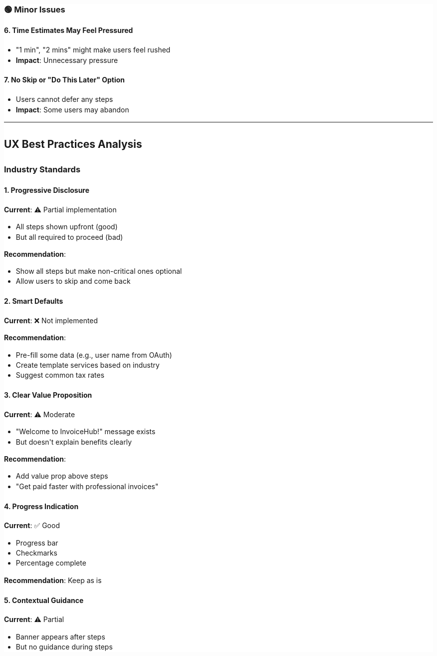 ### 🟢 Minor Issues

#### 6. Time Estimates May Feel Pressured
- "1 min", "2 mins" might make users feel rushed
- **Impact**: Unnecessary pressure

#### 7. No Skip or "Do This Later" Option
- Users cannot defer any steps
- **Impact**: Some users may abandon

---

## UX Best Practices Analysis

### Industry Standards

#### 1. **Progressive Disclosure**
**Current**: ⚠️ Partial implementation
- All steps shown upfront (good)
- But all required to proceed (bad)

**Recommendation**: 
- Show all steps but make non-critical ones optional
- Allow users to skip and come back

#### 2. **Smart Defaults**
**Current**: ❌ Not implemented

**Recommendation**:
- Pre-fill some data (e.g., user name from OAuth)
- Create template services based on industry
- Suggest common tax rates

#### 3. **Clear Value Proposition**
**Current**: ⚠️ Moderate
- "Welcome to InvoiceHub!" message exists
- But doesn't explain benefits clearly

**Recommendation**:
- Add value prop above steps
- "Get paid faster with professional invoices"

#### 4. **Progress Indication**
**Current**: ✅ Good
- Progress bar
- Checkmarks
- Percentage complete

**Recommendation**: Keep as is

#### 5. **Contextual Guidance**
**Current**: ⚠️ Partial
- Banner appears after steps
- But no guidance during steps
